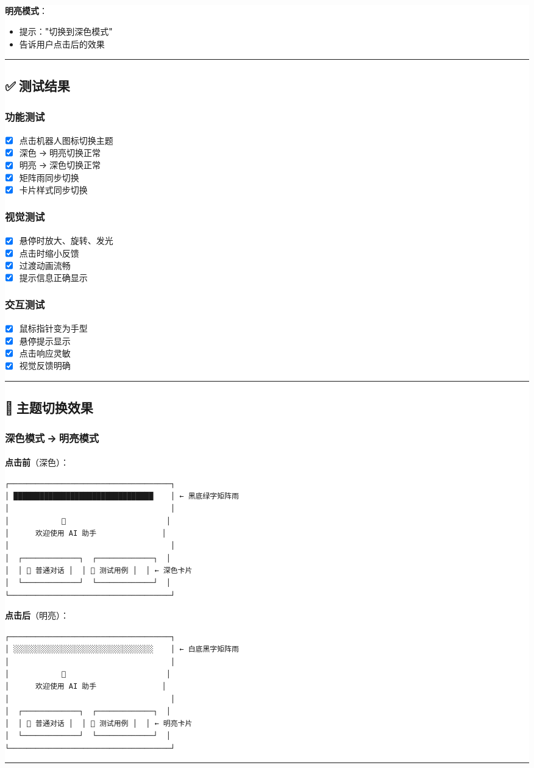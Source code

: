 **明亮模式**：
- 提示："切换到深色模式"
- 告诉用户点击后的效果

---

## ✅ 测试结果

### 功能测试
- [x] 点击机器人图标切换主题
- [x] 深色 → 明亮切换正常
- [x] 明亮 → 深色切换正常
- [x] 矩阵雨同步切换
- [x] 卡片样式同步切换

### 视觉测试
- [x] 悬停时放大、旋转、发光
- [x] 点击时缩小反馈
- [x] 过渡动画流畅
- [x] 提示信息正确显示

### 交互测试
- [x] 鼠标指针变为手型
- [x] 悬停提示显示
- [x] 点击响应灵敏
- [x] 视觉反馈明确

---

## 🎨 主题切换效果

### 深色模式 → 明亮模式

**点击前**（深色）：
```
┌─────────────────────────────────────┐
│ ████████████████████████████████    │ ← 黑底绿字矩阵雨
│                                     │
│            🤖                       │
│      欢迎使用 AI 助手               │
│                                     │
│  ┌─────────────┐  ┌─────────────┐  │
│  │ 🚀 普通对话 │  │ 🧪 测试用例 │  │ ← 深色卡片
│  └─────────────┘  └─────────────┘  │
└─────────────────────────────────────┘
```

**点击后**（明亮）：
```
┌─────────────────────────────────────┐
│ ░░░░░░░░░░░░░░░░░░░░░░░░░░░░░░░░    │ ← 白底黑字矩阵雨
│                                     │
│            🤖                       │
│      欢迎使用 AI 助手               │
│                                     │
│  ┌─────────────┐  ┌─────────────┐  │
│  │ 🚀 普通对话 │  │ 🧪 测试用例 │  │ ← 明亮卡片
│  └─────────────┘  └─────────────┘  │
└─────────────────────────────────────┘
```

---